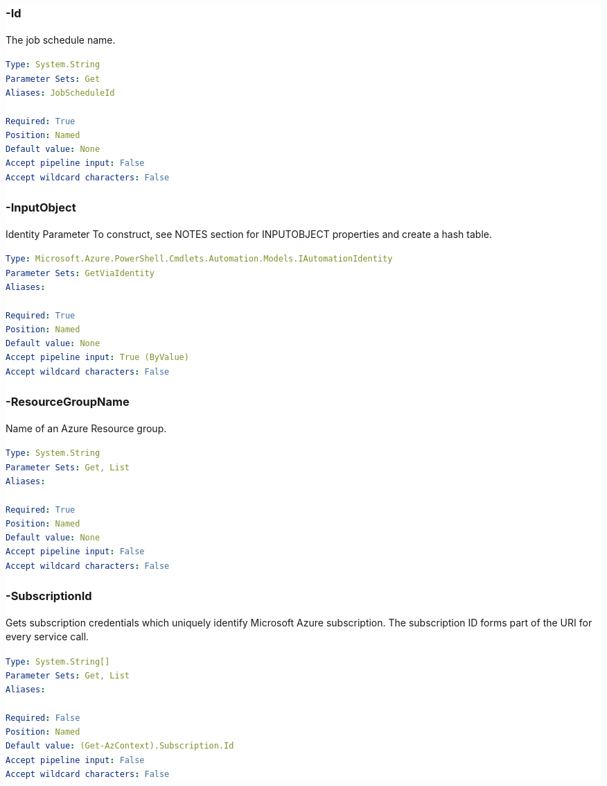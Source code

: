 ### -Id
The job schedule name.

```yaml
Type: System.String
Parameter Sets: Get
Aliases: JobScheduleId

Required: True
Position: Named
Default value: None
Accept pipeline input: False
Accept wildcard characters: False
```

### -InputObject
Identity Parameter
To construct, see NOTES section for INPUTOBJECT properties and create a hash table.

```yaml
Type: Microsoft.Azure.PowerShell.Cmdlets.Automation.Models.IAutomationIdentity
Parameter Sets: GetViaIdentity
Aliases:

Required: True
Position: Named
Default value: None
Accept pipeline input: True (ByValue)
Accept wildcard characters: False
```

### -ResourceGroupName
Name of an Azure Resource group.

```yaml
Type: System.String
Parameter Sets: Get, List
Aliases:

Required: True
Position: Named
Default value: None
Accept pipeline input: False
Accept wildcard characters: False
```

### -SubscriptionId
Gets subscription credentials which uniquely identify Microsoft Azure subscription.
The subscription ID forms part of the URI for every service call.

```yaml
Type: System.String[]
Parameter Sets: Get, List
Aliases:

Required: False
Position: Named
Default value: (Get-AzContext).Subscription.Id
Accept pipeline input: False
Accept wildcard characters: False
```
